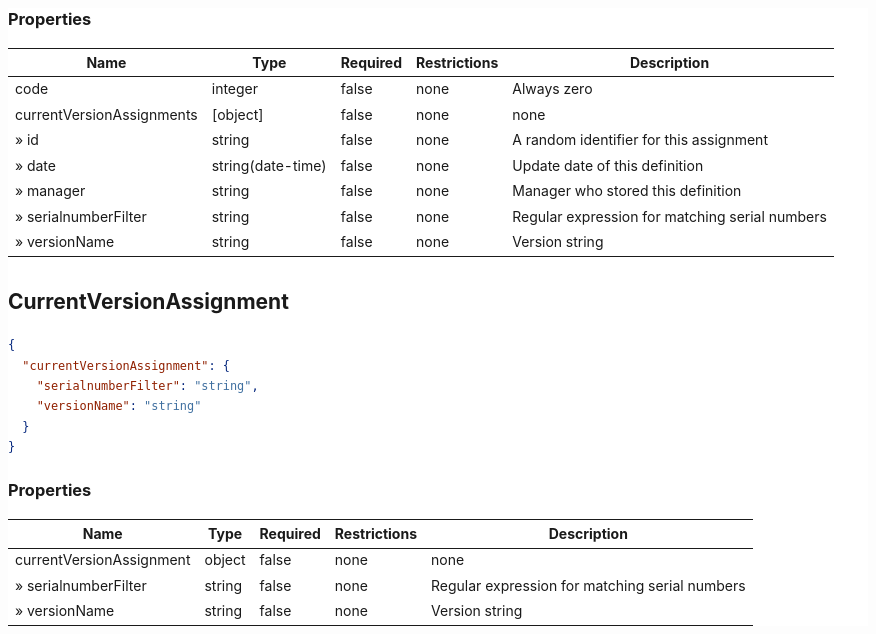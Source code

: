 ### Properties

|Name|Type|Required|Restrictions|Description|
|---|---|---|---|---|
|code|integer|false|none|Always zero|
|currentVersionAssignments|[object]|false|none|none|
|» id|string|false|none|A random identifier for this assignment|
|» date|string(date-time)|false|none|Update date of this definition|
|» manager|string|false|none|Manager who stored this definition|
|» serialnumberFilter|string|false|none|Regular expression for matching serial numbers|
|» versionName|string|false|none|Version string|

<h2 id="tocS_CurrentVersionAssignment">CurrentVersionAssignment</h2>

<a id="schemacurrentversionassignment"></a>
<a id="schema_CurrentVersionAssignment"></a>
<a id="tocScurrentversionassignment"></a>
<a id="tocscurrentversionassignment"></a>

```json
{
  "currentVersionAssignment": {
    "serialnumberFilter": "string",
    "versionName": "string"
  }
}

```

### Properties

|Name|Type|Required|Restrictions|Description|
|---|---|---|---|---|
|currentVersionAssignment|object|false|none|none|
|» serialnumberFilter|string|false|none|Regular expression for matching serial numbers|
|» versionName|string|false|none|Version string|
